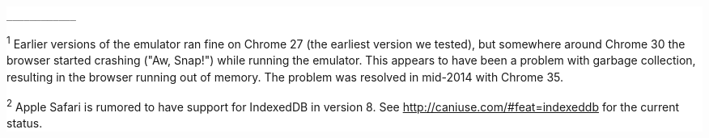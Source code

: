 

`____________`

<sup>1</sup> Earlier versions of the emulator ran fine on Chrome 27 (the earliest version we tested), but somewhere around Chrome 30 the browser started crashing ("Aw, Snap!") while running the emulator. This appears to have been a problem with garbage collection, resulting in the browser running out of memory. The problem was resolved in mid-2014 with Chrome 35.

<sup>2</sup> Apple Safari is rumored to have support for IndexedDB in version 8. See http://caniuse.com/#feat=indexeddb for the current status.
